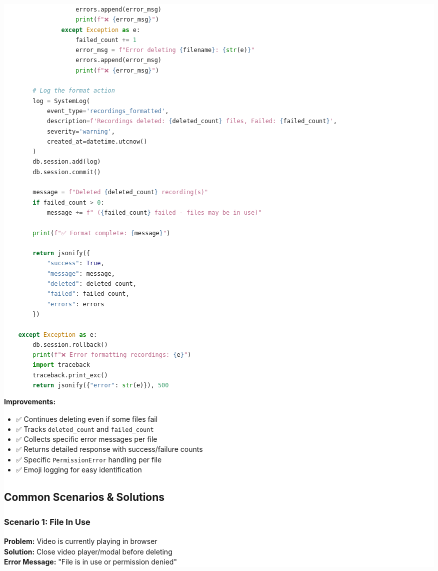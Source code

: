 ```python
                    errors.append(error_msg)
                    print(f"❌ {error_msg}")
                except Exception as e:
                    failed_count += 1
                    error_msg = f"Error deleting {filename}: {str(e)}"
                    errors.append(error_msg)
                    print(f"❌ {error_msg}")
        
        # Log the format action
        log = SystemLog(
            event_type='recordings_formatted',
            description=f'Recordings deleted: {deleted_count} files, Failed: {failed_count}',
            severity='warning',
            created_at=datetime.utcnow()
        )
        db.session.add(log)
        db.session.commit()
        
        message = f"Deleted {deleted_count} recording(s)"
        if failed_count > 0:
            message += f" ({failed_count} failed - files may be in use)"
        
        print(f"✅ Format complete: {message}")
        
        return jsonify({
            "success": True,
            "message": message,
            "deleted": deleted_count,
            "failed": failed_count,
            "errors": errors
        })
        
    except Exception as e:
        db.session.rollback()
        print(f"❌ Error formatting recordings: {e}")
        import traceback
        traceback.print_exc()
        return jsonify({"error": str(e)}), 500
```

**Improvements:**
- ✅ Continues deleting even if some files fail
- ✅ Tracks `deleted_count` and `failed_count`
- ✅ Collects specific error messages per file
- ✅ Returns detailed response with success/failure counts
- ✅ Specific `PermissionError` handling per file
- ✅ Emoji logging for easy identification

## Common Scenarios & Solutions

### Scenario 1: File In Use
**Problem:** Video is currently playing in browser  
**Solution:** Close video player/modal before deleting  
**Error Message:** "File is in use or permission denied"

